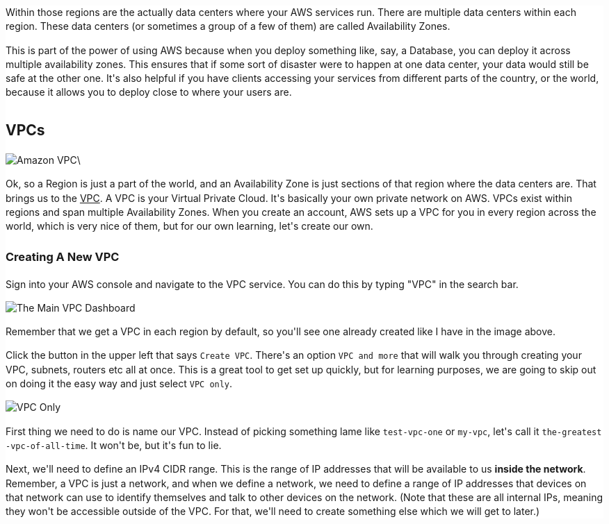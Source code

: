 Within those regions are the actually data centers where your AWS services run. There are multiple data centers within each region. These data centers (or sometimes a group of a few of them) are called Availability Zones.

This is part of the power of using AWS because when you deploy something like, say, a Database, you can deploy it across multiple availability zones. This ensures that if some sort of disaster were to happen at one data center, your data would still be safe at the other one. It's also helpful if you have clients accessing your services from different parts of the country, or the world, because it allows you to deploy close to where your users are.

## VPCs

<div class="wide">

![Amazon VPC]({{site.images}}{{page.slug}}/awsvpc.jpg)\

</div>

Ok, so a Region is just a part of the world, and an Availability Zone is just sections of that region where the data centers are. That brings us to the [VPC](https://docs.aws.amazon.com/vpc/latest/userguide/what-is-amazon-vpc.html).
A VPC is your Virtual Private Cloud. It's basically your own private network on AWS. VPCs exist within regions and span multiple Availability Zones. When you create an account, AWS sets up a VPC for you in every region across the world, which is very nice of them, but for our own learning, let's create our own.

### Creating A New VPC

Sign into your AWS console and navigate to the VPC service. You can do this by typing "VPC" in the search bar.

<div class="wide">

![The Main VPC Dashboard]({{site.images}}{{page.slug}}/vpc-dashboard.png)

</div>

Remember that we get a VPC in each region by default, so you'll see one already created like I have in the image above.

Click the button in the upper left that says `Create VPC`. There's an option `VPC and more` that will walk you through creating your VPC, subnets, routers etc all at once. This is a great tool to get set up quickly, but for learning purposes, we are going to skip out on doing it the easy way and just select `VPC only`.

<div class="wide">

![VPC Only]({{site.images}}{{page.slug}}/vpc-only.png)

</div>

First thing we need to do is name our VPC. Instead of picking something lame like `test-vpc-one` or `my-vpc`, let's call it `the-greatest-vpc-of-all-time`. It won't be, but it's fun to lie.

Next, we'll need to define an IPv4 CIDR range. This is the range of IP addresses that will be available to us **inside the network**. Remember, a VPC is just a network, and when we define a network, we need to define a range of IP addresses that devices on that network can use to identify themselves and talk to other devices on the network. (Note that these are all internal IPs, meaning they won't be accessible outside of the VPC. For that, we'll need to create something else which we will get to later.)
